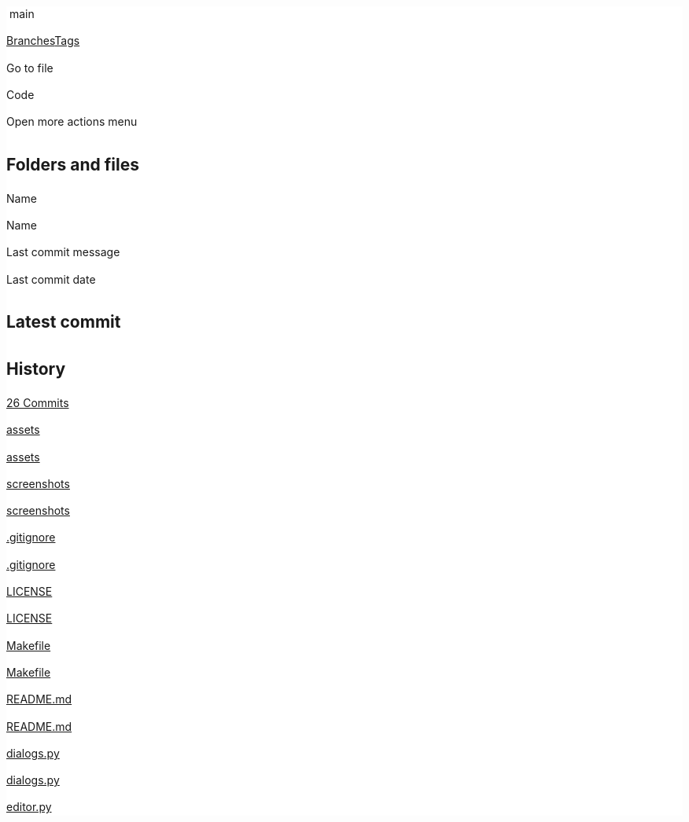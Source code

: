  

 main

[Branches](/danterolle/tilf/branches)[Tags](/danterolle/tilf/tags)

[](/danterolle/tilf/branches)[](/danterolle/tilf/tags)

Go to file

Code

Open more actions menu

## Folders and files

Name

Name

Last commit message

Last commit date

## Latest commit

## History

[26 Commits](/danterolle/tilf/commits/main/)

[](/danterolle/tilf/commits/main/)

[assets](/danterolle/tilf/tree/main/assets "assets")

[assets](/danterolle/tilf/tree/main/assets "assets")

[screenshots](/danterolle/tilf/tree/main/screenshots "screenshots")

[screenshots](/danterolle/tilf/tree/main/screenshots "screenshots")

[.gitignore](/danterolle/tilf/blob/main/.gitignore ".gitignore")

[.gitignore](/danterolle/tilf/blob/main/.gitignore ".gitignore")

[LICENSE](/danterolle/tilf/blob/main/LICENSE "LICENSE")

[LICENSE](/danterolle/tilf/blob/main/LICENSE "LICENSE")

[Makefile](/danterolle/tilf/blob/main/Makefile "Makefile")

[Makefile](/danterolle/tilf/blob/main/Makefile "Makefile")

[README.md](/danterolle/tilf/blob/main/README.md "README.md")

[README.md](/danterolle/tilf/blob/main/README.md "README.md")

[dialogs.py](/danterolle/tilf/blob/main/dialogs.py "dialogs.py")

[dialogs.py](/danterolle/tilf/blob/main/dialogs.py "dialogs.py")

[editor.py](/danterolle/tilf/blob/main/editor.py "editor.py")
